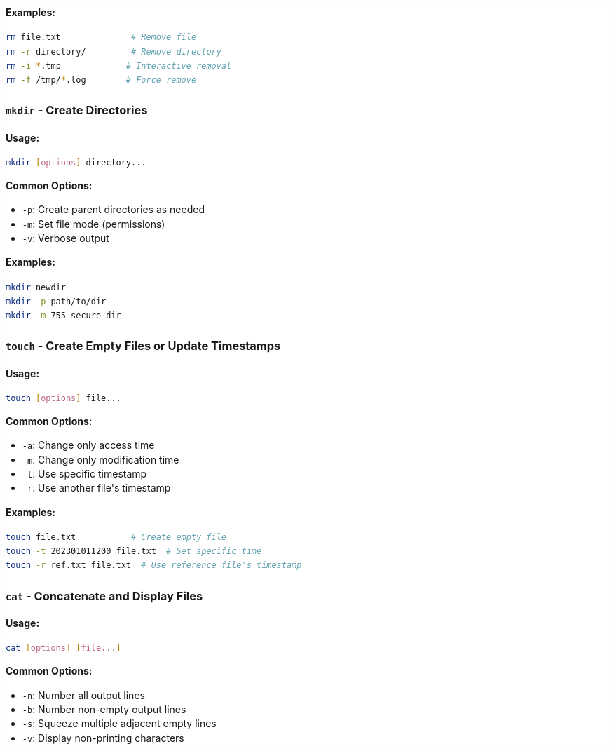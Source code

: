 **Examples:**
```bash
rm file.txt              # Remove file
rm -r directory/         # Remove directory
rm -i *.tmp             # Interactive removal
rm -f /tmp/*.log        # Force remove
```

### `mkdir` - Create Directories

**Usage:**
```bash
mkdir [options] directory...
```

**Common Options:**
- `-p`: Create parent directories as needed
- `-m`: Set file mode (permissions)
- `-v`: Verbose output

**Examples:**
```bash
mkdir newdir
mkdir -p path/to/dir
mkdir -m 755 secure_dir
```

### `touch` - Create Empty Files or Update Timestamps

**Usage:**
```bash
touch [options] file...
```

**Common Options:**
- `-a`: Change only access time
- `-m`: Change only modification time
- `-t`: Use specific timestamp
- `-r`: Use another file's timestamp

**Examples:**
```bash
touch file.txt           # Create empty file
touch -t 202301011200 file.txt  # Set specific time
touch -r ref.txt file.txt  # Use reference file's timestamp
```

### `cat` - Concatenate and Display Files

**Usage:**
```bash
cat [options] [file...]
```

**Common Options:**
- `-n`: Number all output lines
- `-b`: Number non-empty output lines
- `-s`: Squeeze multiple adjacent empty lines
- `-v`: Display non-printing characters
